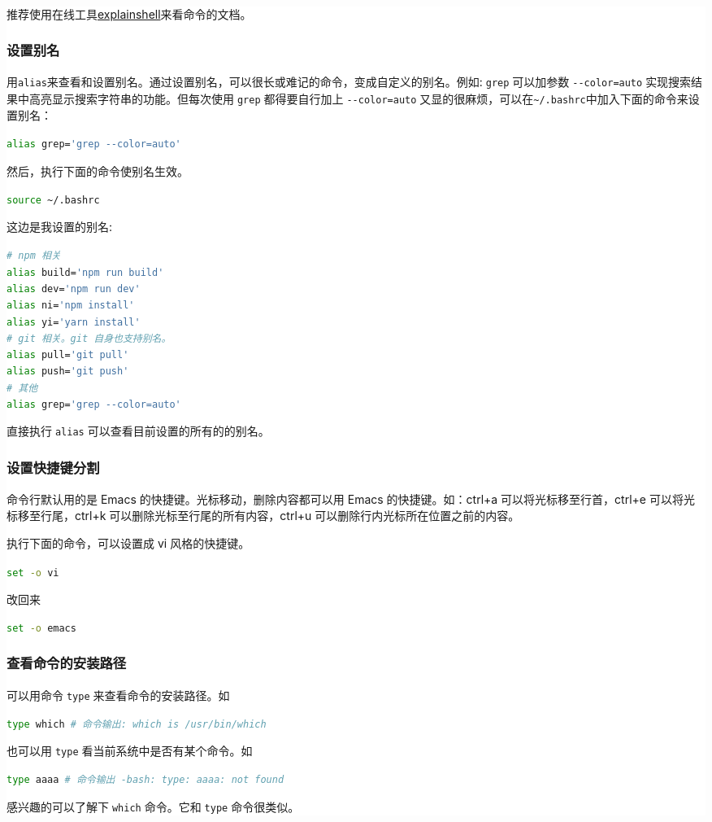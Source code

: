 推荐使用在线工具[explainshell](https://explainshell.com/)来看命令的文档。

### 设置别名
用`alias`来查看和设置别名。通过设置别名，可以很长或难记的命令，变成自定义的别名。例如: `grep` 可以加参数 `--color=auto` 实现搜索结果中高亮显示搜索字符串的功能。但每次使用 `grep` 都得要自行加上 `--color=auto` 又显的很麻烦，可以在`~/.bashrc`中加入下面的命令来设置别名：
``` bash
alias grep='grep --color=auto'
```

然后，执行下面的命令使别名生效。
``` bash
source ~/.bashrc
```

这边是我设置的别名:
```bash
# npm 相关
alias build='npm run build'
alias dev='npm run dev'
alias ni='npm install'
alias yi='yarn install'
# git 相关。git 自身也支持别名。
alias pull='git pull'
alias push='git push'
# 其他
alias grep='grep --color=auto'
```

直接执行 `alias` 可以查看目前设置的所有的的别名。

### 设置快捷键分割
命令行默认用的是 Emacs 的快捷键。光标移动，删除内容都可以用 Emacs 的快捷键。如：ctrl+a 可以将光标移至行首，ctrl+e 可以将光标移至行尾，ctrl+k 可以删除光标至行尾的所有内容，ctrl+u 可以删除行内光标所在位置之前的内容。

执行下面的命令，可以设置成 vi 风格的快捷键。
``` bash
set -o vi
```

改回来
``` bash
set -o emacs
```

### 查看命令的安装路径
可以用命令 `type` 来查看命令的安装路径。如
```bash
type which # 命令输出: which is /usr/bin/which
```

也可以用 `type` 看当前系统中是否有某个命令。如
```bash
type aaaa # 命令输出 -bash: type: aaaa: not found
```

感兴趣的可以了解下 `which` 命令。它和 `type` 命令很类似。
